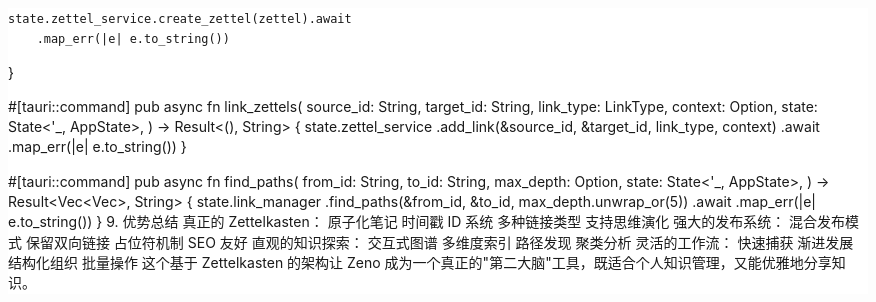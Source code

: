     state.zettel_service.create_zettel(zettel).await
        .map_err(|e| e.to_string())
}

#[tauri::command]
pub async fn link_zettels(
    source_id: String,
    target_id: String,
    link_type: LinkType,
    context: Option<String>,
    state: State<'_, AppState>,
) -> Result<(), String> {
    state.zettel_service
        .add_link(&source_id, &target_id, link_type, context)
        .await
        .map_err(|e| e.to_string())
}

#[tauri::command]
pub async fn find_paths(
    from_id: String,
    to_id: String,
    max_depth: Option<usize>,
    state: State<'_, AppState>,
) -> Result<Vec<Vec<String>>, String> {
    state.link_manager
        .find_paths(&from_id, &to_id, max_depth.unwrap_or(5))
        .await
        .map_err(|e| e.to_string())
}
9. 优势总结
真正的 Zettelkasten：
原子化笔记
时间戳 ID 系统
多种链接类型
支持思维演化
强大的发布系统：
混合发布模式
保留双向链接
占位符机制
SEO 友好
直观的知识探索：
交互式图谱
多维度索引
路径发现
聚类分析
灵活的工作流：
快速捕获
渐进发展
结构化组织
批量操作
这个基于 Zettelkasten 的架构让 Zeno 成为一个真正的"第二大脑"工具，既适合个人知识管理，又能优雅地分享知识。
